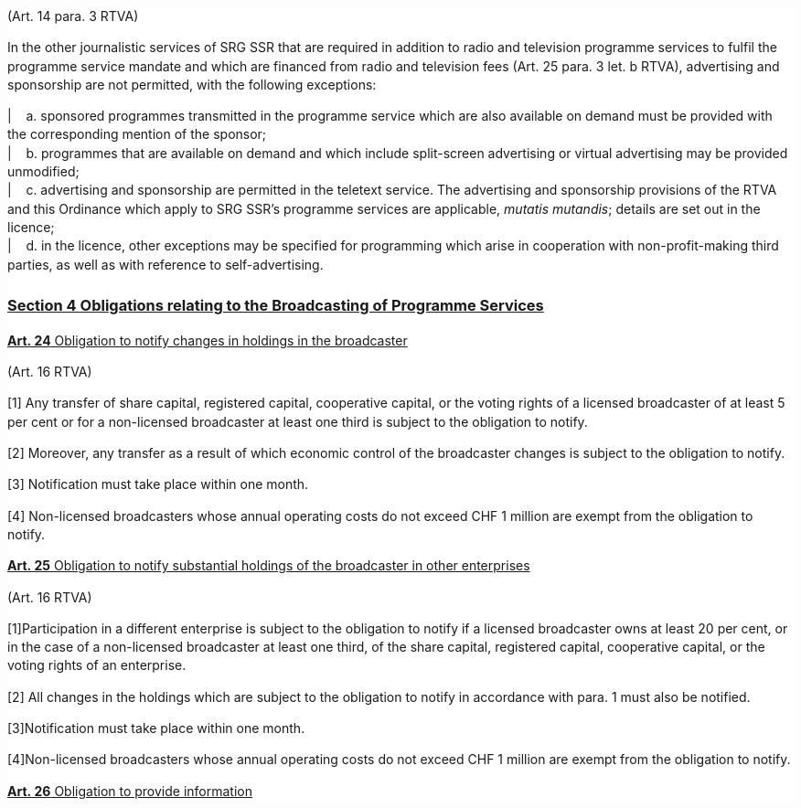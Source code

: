 (Art. 14 para. 3 RTVA)

In the other journalistic services of SRG SSR that are required in addition to radio and television programme services to fulfil the programme service mandate and which are financed from radio and television fees (Art. 25 para. 3 let. b RTVA), advertising and sponsorship are not permitted, with the following exceptions:


|    a. sponsored programmes transmitted in the programme service which are also available on demand must be provided with the corresponding mention of the sponsor;  
|    b. programmes that are available on demand and which include split-screen advertising or virtual advertising may be provided unmodified;  
|    c. advertising and sponsorship are permitted in the teletext service. The advertising and sponsorship provisions of the RTVA and this Ordinance which apply to SRG SSR’s programme services are applicable, *mutatis mutandis*; details are set out in the licence;  
|    d. in the licence, other exceptions may be specified for programming which arise in cooperation with non-profit-making third parties, as well as with reference to self-advertising.

### [Section 4 Obligations relating to the Broadcasting of Programme Services](https://www.fedlex.admin.ch/eli/cc/2007/151/en#tit_2/chap_1/sec_4)


[**Art. 24** Obligation to notify changes in holdings in the broadcaster](https://www.fedlex.admin.ch/eli/cc/2007/151/en#art_24) 

(Art. 16 RTVA)

[1] Any transfer of share capital, registered capital, cooperative capital, or the voting rights of a licensed broadcaster of at least 5 per cent or for a non-licensed broadcaster at least one third is subject to the obligation to notify.

[2] Moreover, any transfer as a result of which economic control of the broadcaster changes is subject to the obligation to notify.

[3] Notification must take place within one month.

[4] Non-licensed broadcasters whose annual operating costs do not exceed CHF 1 million are exempt from the obligation to notify.

[**Art. 25** Obligation to notify substantial holdings of the broadcaster in other enterprises](https://www.fedlex.admin.ch/eli/cc/2007/151/en#art_25) 

(Art. 16 RTVA)

[1]Participation in a different enterprise is subject to the obligation to notify if a licensed broadcaster owns at least 20 per cent, or in the case of a non-licensed broadcaster at least one third, of the share capital, registered capital, cooperative capital, or the voting rights of an enterprise.

[2] All changes in the holdings which are subject to the obligation to notify in accordance with para. 1 must also be notified.

[3]Notification must take place within one month.

[4]Non-licensed broadcasters whose annual operating costs do not exceed CHF 1 million are exempt from the obligation to notify.

[**Art. 26** Obligation to provide information](https://www.fedlex.admin.ch/eli/cc/2007/151/en#art_26) 
